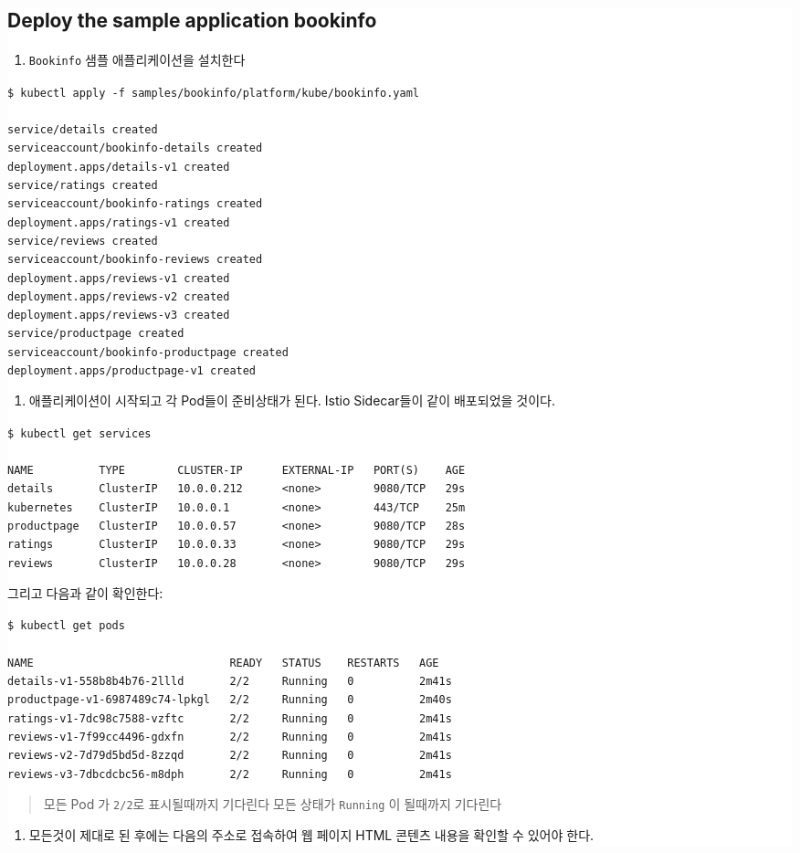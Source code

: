 ## Deploy the sample application bookinfo

1.  `Bookinfo` 샘플 애플리케이션을 설치한다

```
$ kubectl apply -f samples/bookinfo/platform/kube/bookinfo.yaml

service/details created
serviceaccount/bookinfo-details created
deployment.apps/details-v1 created
service/ratings created
serviceaccount/bookinfo-ratings created
deployment.apps/ratings-v1 created
service/reviews created
serviceaccount/bookinfo-reviews created
deployment.apps/reviews-v1 created
deployment.apps/reviews-v2 created
deployment.apps/reviews-v3 created
service/productpage created
serviceaccount/bookinfo-productpage created
deployment.apps/productpage-v1 created
```

1. 애플리케이션이 시작되고 각 Pod들이 준비상태가 된다. Istio Sidecar들이 같이 배포되었을 것이다.

```
$ kubectl get services

NAME          TYPE        CLUSTER-IP      EXTERNAL-IP   PORT(S)    AGE
details       ClusterIP   10.0.0.212      <none>        9080/TCP   29s
kubernetes    ClusterIP   10.0.0.1        <none>        443/TCP    25m
productpage   ClusterIP   10.0.0.57       <none>        9080/TCP   28s
ratings       ClusterIP   10.0.0.33       <none>        9080/TCP   29s
reviews       ClusterIP   10.0.0.28       <none>        9080/TCP   29s
```

  그리고 다음과 같이 확인한다:

```
$ kubectl get pods

NAME                              READY   STATUS    RESTARTS   AGE
details-v1-558b8b4b76-2llld       2/2     Running   0          2m41s
productpage-v1-6987489c74-lpkgl   2/2     Running   0          2m40s
ratings-v1-7dc98c7588-vzftc       2/2     Running   0          2m41s
reviews-v1-7f99cc4496-gdxfn       2/2     Running   0          2m41s
reviews-v2-7d79d5bd5d-8zzqd       2/2     Running   0          2m41s
reviews-v3-7dbcdcbc56-m8dph       2/2     Running   0          2m41s
```


>   모든 Pod 가 `2/2`로 표시될때까지 기다린다 
>   모든 상태가 `Running` 이 될때까지 기다린다
  

1.  모든것이 제대로 된 후에는 다음의 주소로 접속하여 웹 페이지 HTML 콘텐츠 내용을 확인할 수 있어야 한다.
